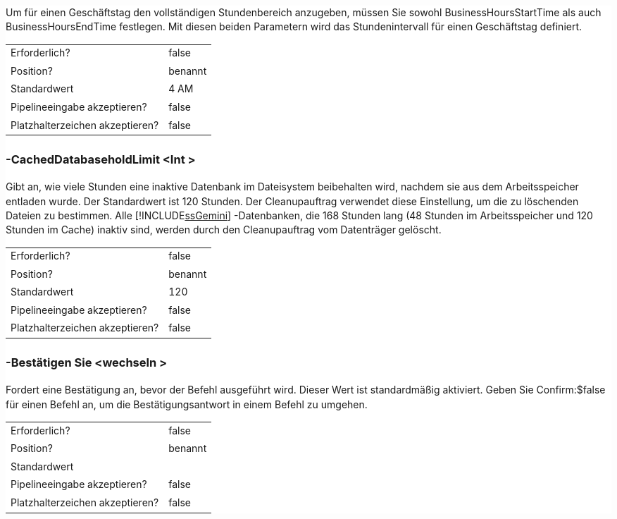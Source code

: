 Um für einen Geschäftstag den vollständigen Stundenbereich anzugeben, müssen Sie sowohl BusinessHoursStartTime als auch BusinessHoursEndTime festlegen. Mit diesen beiden Parametern wird das Stundenintervall für einen Geschäftstag definiert.  
  
|||  
|-|-|  
|Erforderlich?|false|  
|Position?|benannt|  
|Standardwert|4 AM|  
|Pipelineeingabe akzeptieren?|false|  
|Platzhalterzeichen akzeptieren?|false|  
  
### <a name="-cacheddatabaseholdlimit-int"></a>-CachedDatabaseholdLimit \<Int >  
 Gibt an, wie viele Stunden eine inaktive Datenbank im Dateisystem beibehalten wird, nachdem sie aus dem Arbeitsspeicher entladen wurde. Der Standardwert ist 120 Stunden. Der Cleanupauftrag verwendet diese Einstellung, um die zu löschenden Dateien zu bestimmen. Alle [!INCLUDE[ssGemini](../../includes/ssgemini-md.md)] -Datenbanken, die 168 Stunden lang (48 Stunden im Arbeitsspeicher und 120 Stunden im Cache) inaktiv sind, werden durch den Cleanupauftrag vom Datenträger gelöscht.  
  
|||  
|-|-|  
|Erforderlich?|false|  
|Position?|benannt|  
|Standardwert|120|  
|Pipelineeingabe akzeptieren?|false|  
|Platzhalterzeichen akzeptieren?|false|  
  
### <a name="-confirm-switch"></a>-Bestätigen Sie \<wechseln >  
 Fordert eine Bestätigung an, bevor der Befehl ausgeführt wird. Dieser Wert ist standardmäßig aktiviert. Geben Sie Confirm:$false für einen Befehl an, um die Bestätigungsantwort in einem Befehl zu umgehen.  
  
|||  
|-|-|  
|Erforderlich?|false|  
|Position?|benannt|  
|Standardwert||  
|Pipelineeingabe akzeptieren?|false|  
|Platzhalterzeichen akzeptieren?|false|  
  